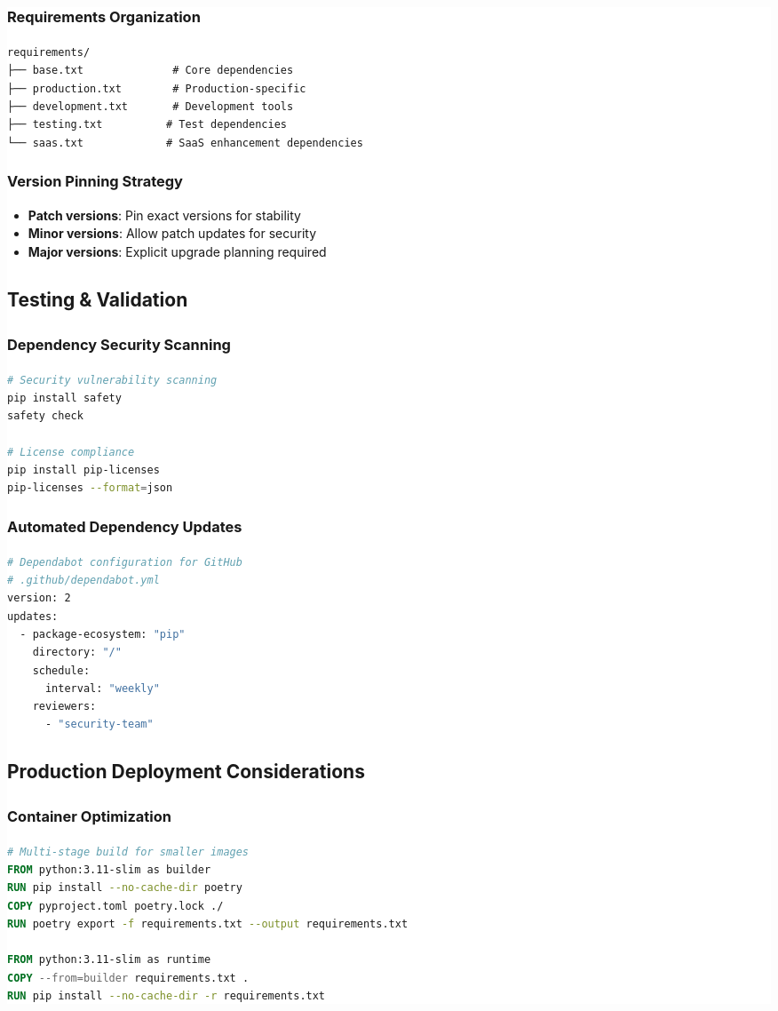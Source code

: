
### Requirements Organization
```
requirements/
├── base.txt              # Core dependencies
├── production.txt        # Production-specific
├── development.txt       # Development tools
├── testing.txt          # Test dependencies
└── saas.txt             # SaaS enhancement dependencies
```

### Version Pinning Strategy
- **Patch versions**: Pin exact versions for stability
- **Minor versions**: Allow patch updates for security
- **Major versions**: Explicit upgrade planning required

## Testing & Validation

### Dependency Security Scanning
```bash
# Security vulnerability scanning
pip install safety
safety check

# License compliance
pip install pip-licenses
pip-licenses --format=json
```

### Automated Dependency Updates
```bash
# Dependabot configuration for GitHub
# .github/dependabot.yml
version: 2
updates:
  - package-ecosystem: "pip"
    directory: "/"
    schedule:
      interval: "weekly"
    reviewers:
      - "security-team"
```

## Production Deployment Considerations

### Container Optimization
```dockerfile
# Multi-stage build for smaller images
FROM python:3.11-slim as builder
RUN pip install --no-cache-dir poetry
COPY pyproject.toml poetry.lock ./
RUN poetry export -f requirements.txt --output requirements.txt

FROM python:3.11-slim as runtime
COPY --from=builder requirements.txt .
RUN pip install --no-cache-dir -r requirements.txt
```
